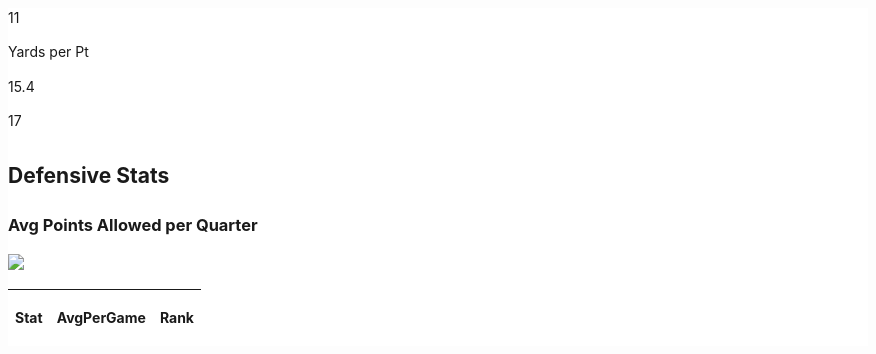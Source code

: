 </td>

<td style="text-align:right;">

11

</td>

</tr>

<tr>

<td style="text-align:left;">

Yards per Pt

</td>

<td style="text-align:right;">

15.4

</td>

<td style="text-align:right;">

17

</td>

</tr>

</tbody>

</table>

## Defensive Stats

### Avg Points Allowed per Quarter

<img src="teams_output/nfl-New-York-Giants_files/figure-gfm/pts_per_qtr_def-1.png" width="672" />

<table>

<thead>

<tr>

<th style="text-align:left;">

Stat

</th>

<th style="text-align:right;">

AvgPerGame

</th>

<th style="text-align:right;">

Rank
